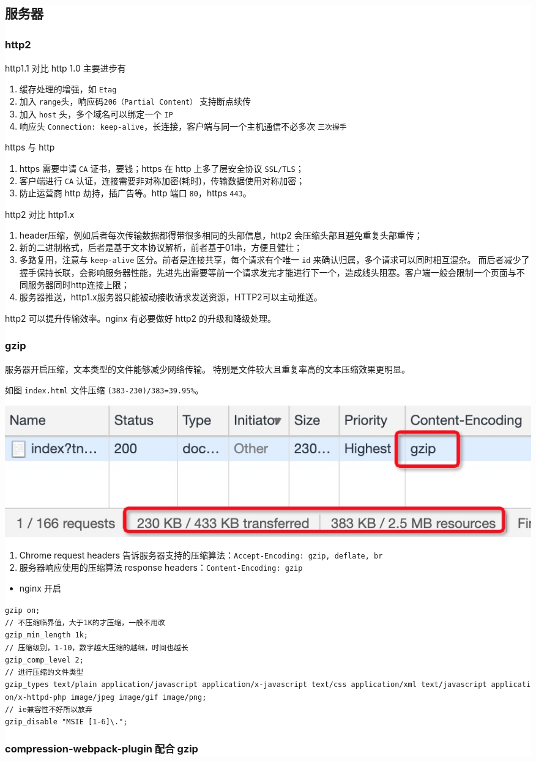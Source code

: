 ## 服务器

### http2

http1.1 对比 http 1.0 主要进步有
1. 缓存处理的增强，如 `Etag`
1. 加入 `range`头，响应码`206（Partial Content）` 支持断点续传
1. 加入 `host` 头，多个域名可以绑定一个 `IP`
1. 响应头 `Connection: keep-alive`，长连接，客户端与同一个主机通信不必多次 `三次握手`

https 与 http
1. https 需要申请 `CA` 证书，要钱；https 在 http 上多了层安全协议 `SSL/TLS`；
1. 客户端进行 `CA` 认证，连接需要非对称加密(耗时)，传输数据使用对称加密；
1. 防止运营商 http 劫持，插广告等。http 端口 `80`，https `443`。

http2 对比 http1.x
1. header压缩，例如后者每次传输数据都得带很多相同的头部信息，http2 会压缩头部且避免重复头部重传；
1. 新的二进制格式，后者是基于文本协议解析，前者基于01串，方便且健壮；
1. 多路复用，注意与 `keep-alive` 区分。前者是连接共享，每个请求有个唯一 `id` 来确认归属，多个请求可以同时相互混杂。
而后者减少了握手保持长联，会影响服务器性能，先进先出需要等前一个请求发完才能进行下一个，造成线头阻塞。客户端一般会限制一个页面与不同服务器同时http连接上限；
1. 服务器推送，http1.x服务器只能被动接收请求发送资源，HTTP2可以主动推送。

http2 可以提升传输效率。nginx 有必要做好 http2 的升级和降级处理。

### gzip

服务器开启压缩，文本类型的文件能够减少网络传输。
特别是文件较大且重复率高的文本压缩效果更明显。

如图 `index.html` 文件压缩 `(383-230)/383=39.95%`。

![gzip](https://raw.githubusercontent.com/Godiswill/blog/master/04前端性能优化/gzip.jpg)

1. Chrome request headers 告诉服务器支持的压缩算法：`Accept-Encoding: gzip, deflate, br`
1. 服务器响应使用的压缩算法 response headers：`Content-Encoding: gzip`

- nginx 开启

```
gzip on;
// 不压缩临界值，大于1K的才压缩，一般不用改
gzip_min_length 1k; 
// 压缩级别，1-10，数字越大压缩的越细，时间也越长
gzip_comp_level 2;
// 进行压缩的文件类型
gzip_types text/plain application/javascript application/x-javascript text/css application/xml text/javascript application/x-httpd-php image/jpeg image/gif image/png;
// ie兼容性不好所以放弃
gzip_disable "MSIE [1-6]\.";

```
### compression-webpack-plugin 配合 gzip
